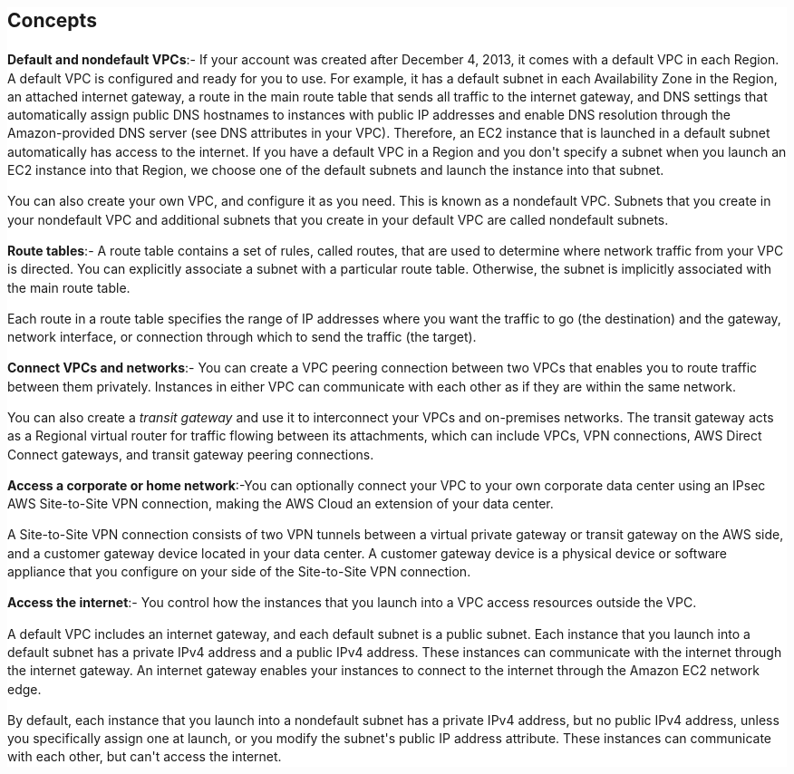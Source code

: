 ## Concepts

**Default and nondefault VPCs**:- If your account was created after December 4, 2013, it comes with a default VPC in each Region. A default VPC is configured and ready for you to use. For example, it has a default subnet in each Availability Zone in the Region, an attached internet gateway, a route in the main route table that sends all traffic to the internet gateway, and DNS settings that automatically assign public DNS hostnames to instances with public IP addresses and enable DNS resolution through the Amazon-provided DNS server (see DNS attributes in your VPC). Therefore, an EC2 instance that is launched in a default subnet automatically has access to the internet. If you have a default VPC in a Region and you don't specify a subnet when you launch an EC2 instance into that Region, we choose one of the default subnets and launch the instance into that subnet.

You can also create your own VPC, and configure it as you need. This is known as a nondefault VPC. Subnets that you create in your nondefault VPC and additional subnets that you create in your default VPC are called nondefault subnets.

**Route tables**:- A route table contains a set of rules, called routes, that are used to determine where network traffic from your VPC is directed. You can explicitly associate a subnet with a particular route table. Otherwise, the subnet is implicitly associated with the main route table.

Each route in a route table specifies the range of IP addresses where you want the traffic to go (the destination) and the gateway, network interface, or connection through which to send the traffic (the target).

**Connect VPCs and networks**:- You can create a VPC peering connection between two VPCs that enables you to route traffic between them privately. Instances in either VPC can communicate with each other as if they are within the same network.

You can also create a *transit gateway* and use it to interconnect your VPCs and on-premises networks. The transit gateway acts as a Regional virtual router for traffic flowing between its attachments, which can include VPCs, VPN connections, AWS Direct Connect gateways, and transit gateway peering connections.

**Access a corporate or home network**:-You can optionally connect your VPC to your own corporate data center using an IPsec AWS Site-to-Site VPN connection, making the AWS Cloud an extension of your data center.

A Site-to-Site VPN connection consists of two VPN tunnels between a virtual private gateway or transit gateway on the AWS side, and a customer gateway device located in your data center. A customer gateway device is a physical device or software appliance that you configure on your side of the Site-to-Site VPN connection.

**Access the internet**:- You control how the instances that you launch into a VPC access resources outside the VPC.

A default VPC includes an internet gateway, and each default subnet is a public subnet. Each instance that you launch into a default subnet has a private IPv4 address and a public IPv4 address. These instances can communicate with the internet through the internet gateway. An internet gateway enables your instances to connect to the internet through the Amazon EC2 network edge.

By default, each instance that you launch into a nondefault subnet has a private IPv4 address, but no public IPv4 address, unless you specifically assign one at launch, or you modify the subnet's public IP address attribute. These instances can communicate with each other, but can't access the internet.
